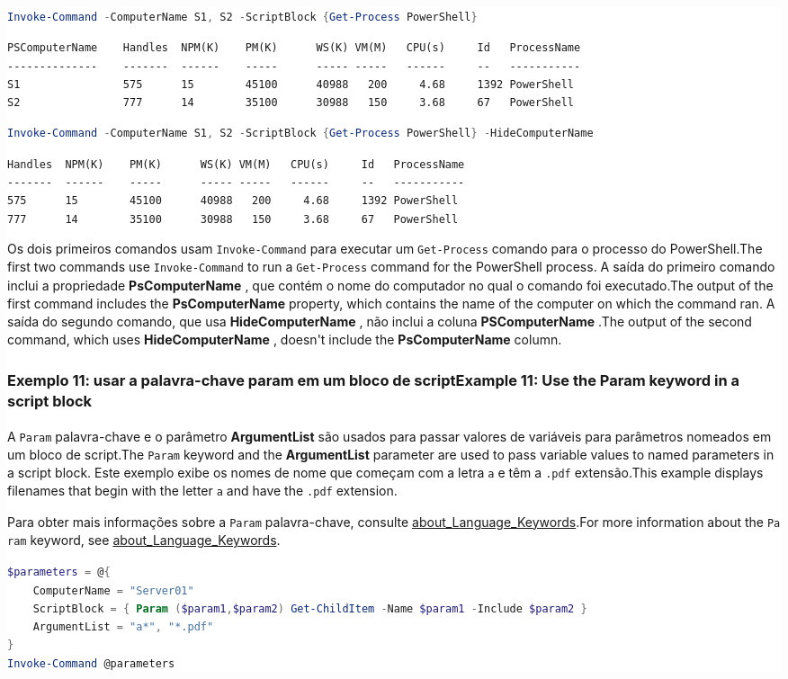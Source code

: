 ```powershell
Invoke-Command -ComputerName S1, S2 -ScriptBlock {Get-Process PowerShell}
```

```Output
PSComputerName    Handles  NPM(K)    PM(K)      WS(K) VM(M)   CPU(s)     Id   ProcessName
--------------    -------  ------    -----      ----- -----   ------     --   -----------
S1                575      15        45100      40988   200     4.68     1392 PowerShell
S2                777      14        35100      30988   150     3.68     67   PowerShell
```

```powershell
Invoke-Command -ComputerName S1, S2 -ScriptBlock {Get-Process PowerShell} -HideComputerName
```

```Output
Handles  NPM(K)    PM(K)      WS(K) VM(M)   CPU(s)     Id   ProcessName
-------  ------    -----      ----- -----   ------     --   -----------
575      15        45100      40988   200     4.68     1392 PowerShell
777      14        35100      30988   150     3.68     67   PowerShell
```

<span data-ttu-id="11fa4-221">Os dois primeiros comandos usam `Invoke-Command` para executar um `Get-Process` comando para o processo do PowerShell.</span><span class="sxs-lookup"><span data-stu-id="11fa4-221">The first two commands use `Invoke-Command` to run a `Get-Process` command for the PowerShell process.</span></span> <span data-ttu-id="11fa4-222">A saída do primeiro comando inclui a propriedade **PsComputerName** , que contém o nome do computador no qual o comando foi executado.</span><span class="sxs-lookup"><span data-stu-id="11fa4-222">The output of the first command includes the **PsComputerName** property, which contains the name of the computer on which the command ran.</span></span> <span data-ttu-id="11fa4-223">A saída do segundo comando, que usa **HideComputerName** , não inclui a coluna **PSComputerName** .</span><span class="sxs-lookup"><span data-stu-id="11fa4-223">The output of the second command, which uses **HideComputerName** , doesn't include the **PsComputerName** column.</span></span>

### <span data-ttu-id="11fa4-224">Exemplo 11: usar a palavra-chave param em um bloco de script</span><span class="sxs-lookup"><span data-stu-id="11fa4-224">Example 11: Use the Param keyword in a script block</span></span>

<span data-ttu-id="11fa4-225">A `Param` palavra-chave e o parâmetro **ArgumentList** são usados para passar valores de variáveis para parâmetros nomeados em um bloco de script.</span><span class="sxs-lookup"><span data-stu-id="11fa4-225">The `Param` keyword and the **ArgumentList** parameter are used to pass variable values to named parameters in a script block.</span></span> <span data-ttu-id="11fa4-226">Este exemplo exibe os nomes de nome que começam com a letra `a` e têm a `.pdf` extensão.</span><span class="sxs-lookup"><span data-stu-id="11fa4-226">This example displays filenames that begin with the letter `a` and have the `.pdf` extension.</span></span>

<span data-ttu-id="11fa4-227">Para obter mais informações sobre a `Param` palavra-chave, consulte [about_Language_Keywords](./about/about_language_keywords.md#param).</span><span class="sxs-lookup"><span data-stu-id="11fa4-227">For more information about the `Param` keyword, see [about_Language_Keywords](./about/about_language_keywords.md#param).</span></span>

```powershell
$parameters = @{
    ComputerName = "Server01"
    ScriptBlock = { Param ($param1,$param2) Get-ChildItem -Name $param1 -Include $param2 }
    ArgumentList = "a*", "*.pdf"
}
Invoke-Command @parameters
```
